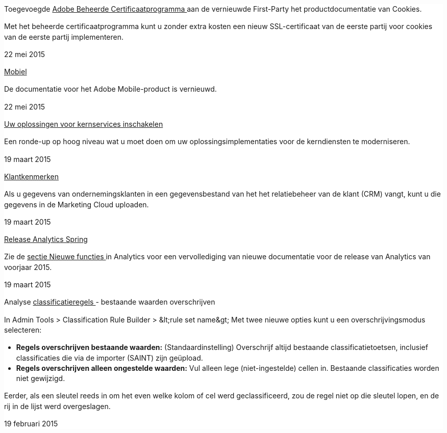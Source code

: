    <td colname="col2"> <p>Toegevoegde <a href="https://docs.adobe.com/content/help/en/core-services/interface/ec-cookies/cookies-first-party.html" format="https" scope="external"> Adobe Beheerde Certificaatprogramma </a> aan de vernieuwde <span class="term"> First-Party het </span> productdocumentatie van Cookies. </p> <p>Met het beheerde certificaatprogramma kunt u zonder extra kosten een nieuw SSL-certificaat van de eerste partij voor cookies van de eerste partij implementeren. </p> </td> 
   <td colname="col3"> <p>22 mei 2015 </p> </td> 
  </tr> 
  <tr> 
   <td colname="col1"> <p> <a href="https://docs.adobe.com/content/help/en/mobile-services/using/home.html" format="https" scope="external"> Mobiel </a> </p> </td> 
   <td colname="col2"> <p>De documentatie voor het Adobe Mobile-product is vernieuwd. </p> </td> 
   <td colname="col3"> <p>22 mei 2015 </p> </td> 
  </tr> 
  <tr> 
   <td colname="col1"> <p> <a href="https://docs.adobe.com/content/help/en/core-services/interface/about-core-services/core-services.html" format="https" scope="external"> Uw oplossingen voor kernservices inschakelen </a> </p> </td> 
   <td colname="col2"> <p>Een ronde-up op hoog niveau wat u moet doen om uw oplossingsimplementaties voor de kerndiensten te moderniseren. </p> </td> 
   <td colname="col3"> <p>19 maart 2015 </p> </td> 
  </tr> 
  <tr> 
   <td colname="col1"> <p> <a href="https://docs.adobe.com/content/help/nl-NL/core-services/interface/customer-attributes/attributes.html" format="https" scope="external"> Klantkenmerken </a> </p> </td> 
   <td colname="col2"> <p>Als u gegevens van ondernemingsklanten in een gegevensbestand van het het relatiebeheer van de klant (CRM) vangt, kunt u die gegevens in de Marketing Cloud uploaden. </p> </td> 
   <td colname="col3"> <p>19 maart 2015 </p> </td> 
  </tr> 
  <tr> 
   <td colname="col1"> <a href="../../c-legacy-releases/2015/03192015.md#concept_3DD490B0F7DD4157BD55519762B53B0C" format="dita" scope="local"> Release Analytics Spring </a> </td> 
   <td colname="col2"> <p>Zie de <a href="../../c-legacy-releases/2015/03192015.md#analytics" format="dita" scope="local"> sectie Nieuwe functies </a> in Analytics voor een vervollediging van nieuwe documentatie voor de release van Analytics van voorjaar 2015. </p> </td> 
   <td colname="col3"> <p>19 maart 2015 </p> </td> 
  </tr> 
  <tr> 
   <td colname="col1"> <p>Analyse <a href="https://marketing.adobe.com/resources/help/en_US/reference/classification_rule_set.html" format="https" scope="external"> classificatieregels </a> - bestaande waarden overschrijven </p> </td> 
   <td colname="col2"> <p>In <span class="uicontrol"> Admin Tools </span> &gt; <span class="uicontrol"> Classification Rule Builder </span> &gt; <span class="term"> &amp;lt;rule set name&amp;gt; </span>Met twee nieuwe opties kunt u een overschrijvingsmodus selecteren: </p> 
    <ul id="ul_0CF49177F4C84540B43A778EC7317FB0"> 
     <li id="li_01B970B834C548628C720E4CD79CEFD4"> <b>Regels overschrijven bestaande waarden:</b> (Standaardinstelling) Overschrijf altijd bestaande classificatietoetsen, inclusief classificaties die via de importer (SAINT) zijn geüpload. </li> 
     <li id="li_CA05A9D2C63A42DFA04FD0C66AFA38F4"> <b>Regels overschrijven alleen ongestelde waarden:</b> Vul alleen lege (niet-ingestelde) cellen in. Bestaande classificaties worden niet gewijzigd. </li> 
    </ul> <p>Eerder, als een sleutel reeds in om het even welke kolom of cel werd geclassificeerd, zou de regel niet op die sleutel lopen, en de rij in de lijst werd overgeslagen. </p> </td> 
   <td colname="col3"> <p>19 februari 2015 </p> </td> 
  </tr> 
 </tbody> 
</table>

